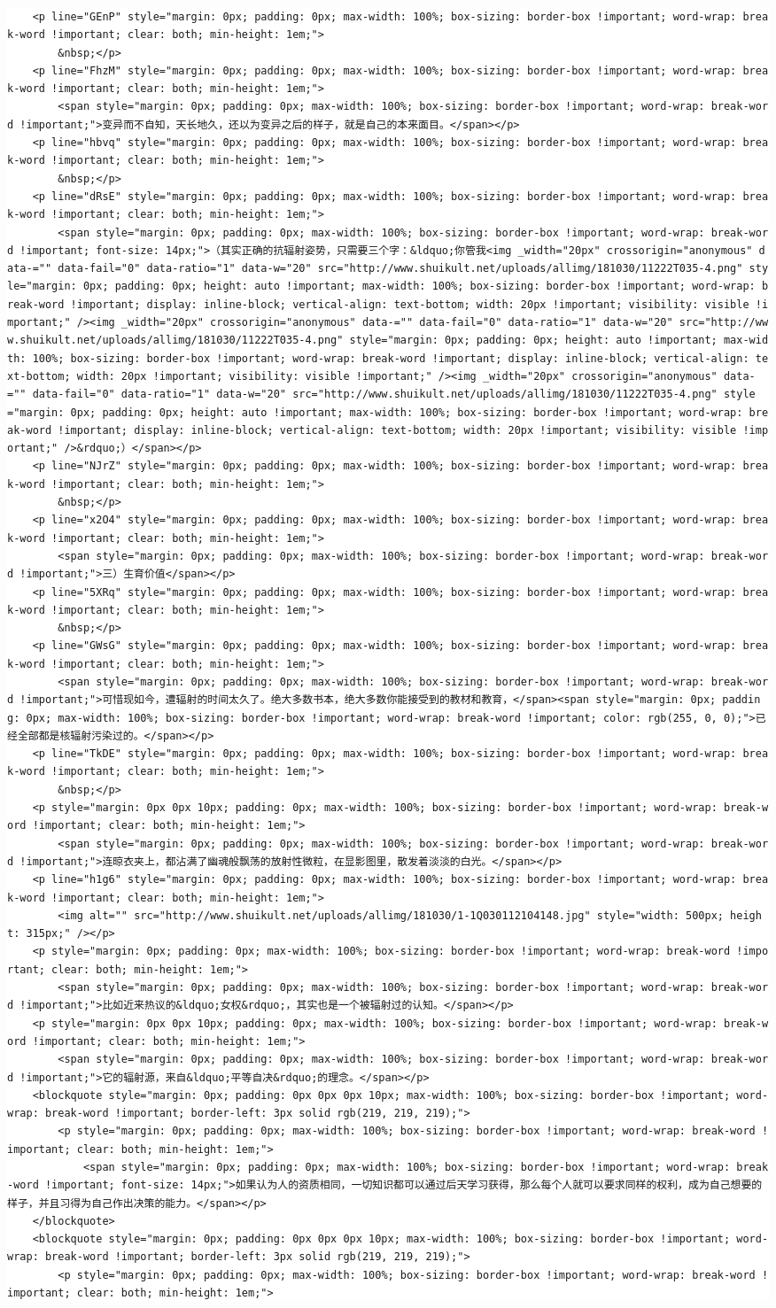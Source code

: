 		<p line="GEnP" style="margin: 0px; padding: 0px; max-width: 100%; box-sizing: border-box !important; word-wrap: break-word !important; clear: both; min-height: 1em;">
			&nbsp;</p>
		<p line="FhzM" style="margin: 0px; padding: 0px; max-width: 100%; box-sizing: border-box !important; word-wrap: break-word !important; clear: both; min-height: 1em;">
			<span style="margin: 0px; padding: 0px; max-width: 100%; box-sizing: border-box !important; word-wrap: break-word !important;">变异而不自知，天长地久，还以为变异之后的样子，就是自己的本来面目。</span></p>
		<p line="hbvq" style="margin: 0px; padding: 0px; max-width: 100%; box-sizing: border-box !important; word-wrap: break-word !important; clear: both; min-height: 1em;">
			&nbsp;</p>
		<p line="dRsE" style="margin: 0px; padding: 0px; max-width: 100%; box-sizing: border-box !important; word-wrap: break-word !important; clear: both; min-height: 1em;">
			<span style="margin: 0px; padding: 0px; max-width: 100%; box-sizing: border-box !important; word-wrap: break-word !important; font-size: 14px;">（其实正确的抗辐射姿势，只需要三个字：&ldquo;你管我<img _width="20px" crossorigin="anonymous" data-="" data-fail="0" data-ratio="1" data-w="20" src="http://www.shuikult.net/uploads/allimg/181030/11222T035-4.png" style="margin: 0px; padding: 0px; height: auto !important; max-width: 100%; box-sizing: border-box !important; word-wrap: break-word !important; display: inline-block; vertical-align: text-bottom; width: 20px !important; visibility: visible !important;" /><img _width="20px" crossorigin="anonymous" data-="" data-fail="0" data-ratio="1" data-w="20" src="http://www.shuikult.net/uploads/allimg/181030/11222T035-4.png" style="margin: 0px; padding: 0px; height: auto !important; max-width: 100%; box-sizing: border-box !important; word-wrap: break-word !important; display: inline-block; vertical-align: text-bottom; width: 20px !important; visibility: visible !important;" /><img _width="20px" crossorigin="anonymous" data-="" data-fail="0" data-ratio="1" data-w="20" src="http://www.shuikult.net/uploads/allimg/181030/11222T035-4.png" style="margin: 0px; padding: 0px; height: auto !important; max-width: 100%; box-sizing: border-box !important; word-wrap: break-word !important; display: inline-block; vertical-align: text-bottom; width: 20px !important; visibility: visible !important;" />&rdquo;）</span></p>
		<p line="NJrZ" style="margin: 0px; padding: 0px; max-width: 100%; box-sizing: border-box !important; word-wrap: break-word !important; clear: both; min-height: 1em;">
			&nbsp;</p>
		<p line="x2O4" style="margin: 0px; padding: 0px; max-width: 100%; box-sizing: border-box !important; word-wrap: break-word !important; clear: both; min-height: 1em;">
			<span style="margin: 0px; padding: 0px; max-width: 100%; box-sizing: border-box !important; word-wrap: break-word !important;">三）生育价值</span></p>
		<p line="5XRq" style="margin: 0px; padding: 0px; max-width: 100%; box-sizing: border-box !important; word-wrap: break-word !important; clear: both; min-height: 1em;">
			&nbsp;</p>
		<p line="GWsG" style="margin: 0px; padding: 0px; max-width: 100%; box-sizing: border-box !important; word-wrap: break-word !important; clear: both; min-height: 1em;">
			<span style="margin: 0px; padding: 0px; max-width: 100%; box-sizing: border-box !important; word-wrap: break-word !important;">可惜现如今，遭辐射的时间太久了。绝大多数书本，绝大多数你能接受到的教材和教育，</span><span style="margin: 0px; padding: 0px; max-width: 100%; box-sizing: border-box !important; word-wrap: break-word !important; color: rgb(255, 0, 0);">已经全部都是核辐射污染过的。</span></p>
		<p line="TkDE" style="margin: 0px; padding: 0px; max-width: 100%; box-sizing: border-box !important; word-wrap: break-word !important; clear: both; min-height: 1em;">
			&nbsp;</p>
		<p style="margin: 0px 0px 10px; padding: 0px; max-width: 100%; box-sizing: border-box !important; word-wrap: break-word !important; clear: both; min-height: 1em;">
			<span style="margin: 0px; padding: 0px; max-width: 100%; box-sizing: border-box !important; word-wrap: break-word !important;">连晾衣夹上，都沾满了幽魂般飘荡的放射性微粒，在显影图里，散发着淡淡的白光。</span></p>
		<p line="h1g6" style="margin: 0px; padding: 0px; max-width: 100%; box-sizing: border-box !important; word-wrap: break-word !important; clear: both; min-height: 1em;">
			<img alt="" src="http://www.shuikult.net/uploads/allimg/181030/1-1Q030112104148.jpg" style="width: 500px; height: 315px;" /></p>
		<p style="margin: 0px; padding: 0px; max-width: 100%; box-sizing: border-box !important; word-wrap: break-word !important; clear: both; min-height: 1em;">
			<span style="margin: 0px; padding: 0px; max-width: 100%; box-sizing: border-box !important; word-wrap: break-word !important;">比如近来热议的&ldquo;女权&rdquo;，其实也是一个被辐射过的认知。</span></p>
		<p style="margin: 0px 0px 10px; padding: 0px; max-width: 100%; box-sizing: border-box !important; word-wrap: break-word !important; clear: both; min-height: 1em;">
			<span style="margin: 0px; padding: 0px; max-width: 100%; box-sizing: border-box !important; word-wrap: break-word !important;">它的辐射源，来自&ldquo;平等自决&rdquo;的理念。</span></p>
		<blockquote style="margin: 0px; padding: 0px 0px 0px 10px; max-width: 100%; box-sizing: border-box !important; word-wrap: break-word !important; border-left: 3px solid rgb(219, 219, 219);">
			<p style="margin: 0px; padding: 0px; max-width: 100%; box-sizing: border-box !important; word-wrap: break-word !important; clear: both; min-height: 1em;">
				<span style="margin: 0px; padding: 0px; max-width: 100%; box-sizing: border-box !important; word-wrap: break-word !important; font-size: 14px;">如果认为人的资质相同，一切知识都可以通过后天学习获得，那么每个人就可以要求同样的权利，成为自己想要的样子，并且习得为自己作出决策的能力。</span></p>
		</blockquote>
		<blockquote style="margin: 0px; padding: 0px 0px 0px 10px; max-width: 100%; box-sizing: border-box !important; word-wrap: break-word !important; border-left: 3px solid rgb(219, 219, 219);">
			<p style="margin: 0px; padding: 0px; max-width: 100%; box-sizing: border-box !important; word-wrap: break-word !important; clear: both; min-height: 1em;">